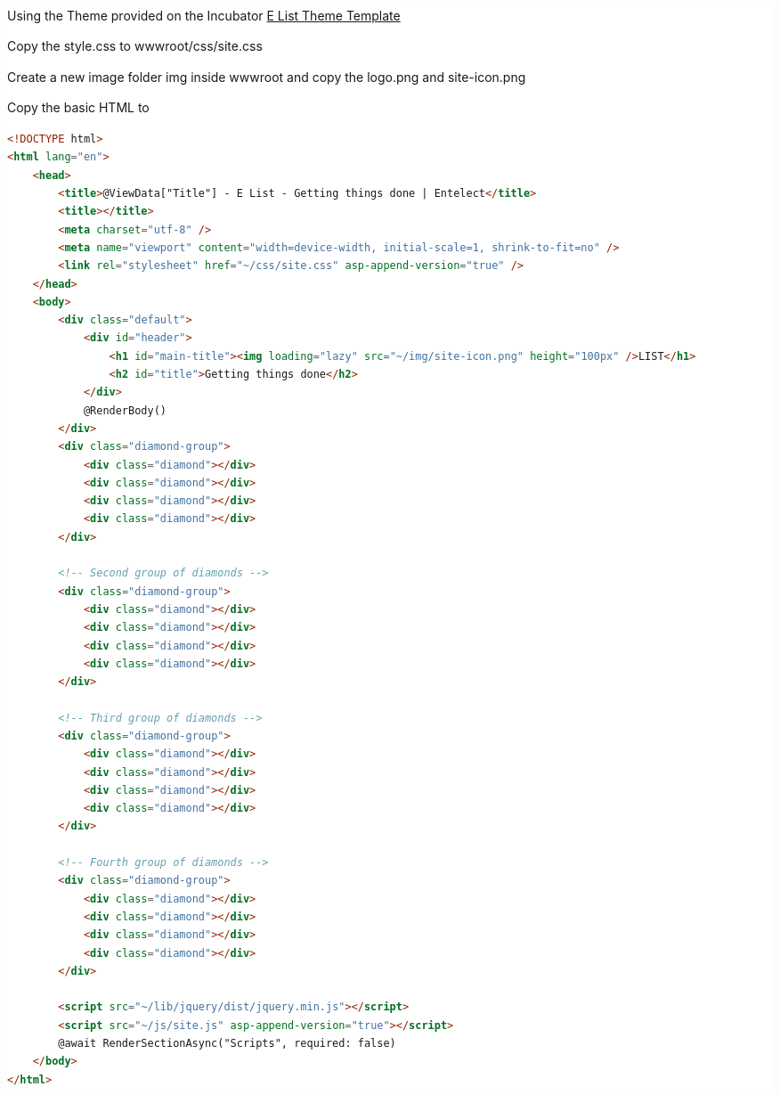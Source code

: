 Using the Theme provided on the Incubator [E List Theme Template](https://github.com/entelect-incubator/Theme)

Copy the style.css to wwwroot/css/site.css

Create a new image folder img inside wwwroot and copy the logo.png and site-icon.png

Copy the basic HTML to

```html
<!DOCTYPE html>
<html lang="en">
	<head>
		<title>@ViewData["Title"] - E List - Getting things done | Entelect</title>
		<title></title>
		<meta charset="utf-8" />
		<meta name="viewport" content="width=device-width, initial-scale=1, shrink-to-fit=no" />
		<link rel="stylesheet" href="~/css/site.css" asp-append-version="true" />
	</head>
	<body>
		<div class="default">
			<div id="header">
				<h1 id="main-title"><img loading="lazy" src="~/img/site-icon.png" height="100px" />LIST</h1>
				<h2 id="title">Getting things done</h2>
			</div>
			@RenderBody()
		</div>
		<div class="diamond-group">
			<div class="diamond"></div>
			<div class="diamond"></div>
			<div class="diamond"></div>
			<div class="diamond"></div>
		</div>

		<!-- Second group of diamonds -->
		<div class="diamond-group">
			<div class="diamond"></div>
			<div class="diamond"></div>
			<div class="diamond"></div>
			<div class="diamond"></div>
		</div>

		<!-- Third group of diamonds -->
		<div class="diamond-group">
			<div class="diamond"></div>
			<div class="diamond"></div>
			<div class="diamond"></div>
			<div class="diamond"></div>
		</div>

		<!-- Fourth group of diamonds -->
		<div class="diamond-group">
			<div class="diamond"></div>
			<div class="diamond"></div>
			<div class="diamond"></div>
			<div class="diamond"></div>
		</div>

		<script src="~/lib/jquery/dist/jquery.min.js"></script>
		<script src="~/js/site.js" asp-append-version="true"></script>
		@await RenderSectionAsync("Scripts", required: false)
	</body>
</html>
```
